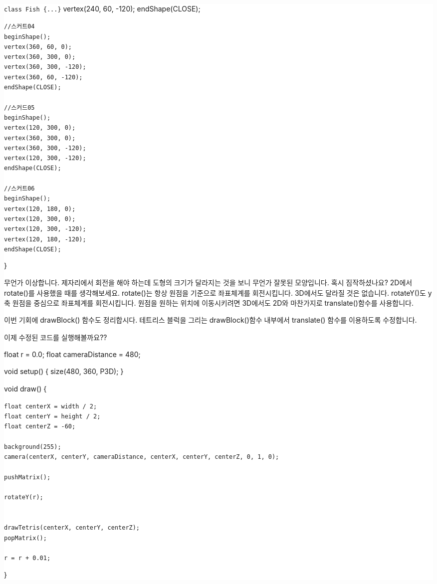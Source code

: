 ```class Fish {...}```
	vertex(240, 60, -120);
	endShape(CLOSE);

	//스커트04
	beginShape();
	vertex(360, 60, 0);
	vertex(360, 300, 0);
	vertex(360, 300, -120);
	vertex(360, 60, -120);
	endShape(CLOSE);

	//스커드05
	beginShape();
	vertex(120, 300, 0);
	vertex(360, 300, 0);
	vertex(360, 300, -120);
	vertex(120, 300, -120);
	endShape(CLOSE);

	//스커트06
	beginShape();
	vertex(120, 180, 0);
	vertex(120, 300, 0);
	vertex(120, 300, -120);
	vertex(120, 180, -120);
	endShape(CLOSE);
}

무언가 이상합니다. 제자리에서 회전을 해야 하는데 도형의 크기가 달라지는 것을 보니 무언가 잘못된 모양입니다. 혹시 짐작하셨나요? 2D에서 rotate()를 사용했을 때를 생각해보세요. rotate()는 항상 원점을 기준으로 좌표체계를 회전시킵니다. 3D에서도 달라질 것은 없습니다. rotateY()도 y축 원점을 중심으로 좌표체계를 회전시킵니다. 원점을 원하는 위치에 이동시키려면 3D에서도 2D와 마찬가지로 translate()함수를 사용합니다. 

이번 기회에 drawBlock() 함수도 정리합시다. 테트리스 블럭을 그리는 drawBlock()함수 내부에서  translate() 함수를 이용하도록 수정합니다.

이제 수정된 코드를 실행해볼까요??

float r = 0.0;
float cameraDistance = 480;

void setup() {
  	size(480, 360, P3D);
}

void draw() {
	
	float centerX = width / 2;
	float centerY = height / 2;
	float centerZ = -60;

	background(255);
	camera(centerX, centerY, cameraDistance, centerX, centerY, centerZ, 0, 1, 0);

	pushMatrix();
	
	rotateY(r);
	
	
	drawTetris(centerX, centerY, centerZ);
	popMatrix();

	r = r + 0.01;
}

```